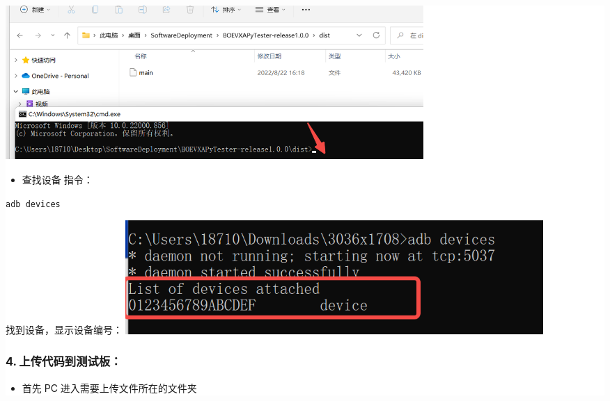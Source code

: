 <img src="./images/radxa-cm3_update003.png" width="600" />

- 查找设备 指令：

```shell
adb devices
```

找到设备，显示设备编号：
<img src="./images/radxa-cm3_update004.png" width="600" />

### 4. 上传代码到测试板：

- 首先 PC 进入需要上传文件所在的文件夹